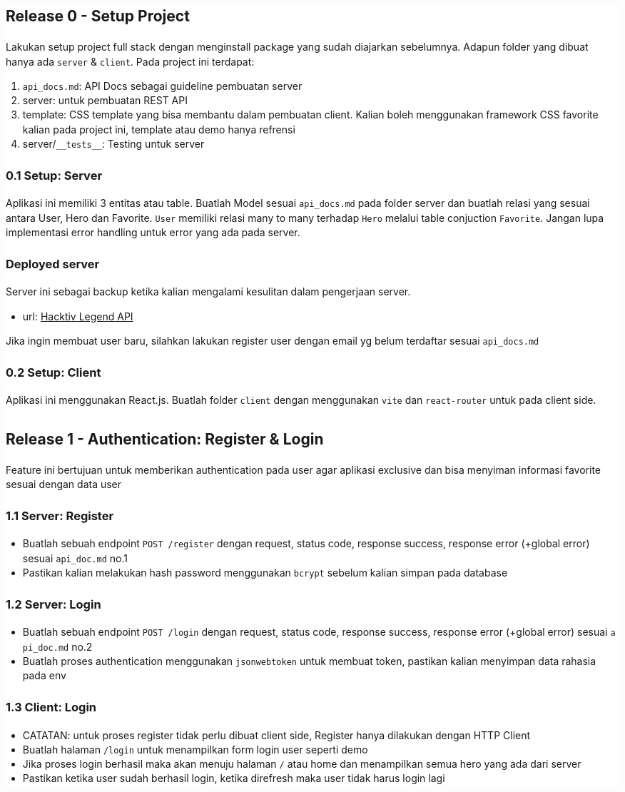 ## Release 0 - Setup Project

Lakukan setup project full stack dengan menginstall package yang sudah diajarkan sebelumnya. Adapun folder yang dibuat hanya ada `server` & `client`. Pada project ini terdapat:

1. `api_docs.md`: API Docs sebagai guideline pembuatan server
2. server: untuk pembuatan REST API
3. template: CSS template yang bisa membantu dalam pembuatan client. Kalian boleh menggunakan framework CSS favorite kalian pada project ini, template atau demo hanya refrensi
4. server/`__tests__`: Testing untuk server

### 0.1 Setup: Server

Aplikasi ini memiliki 3 entitas atau table. Buatlah Model sesuai `api_docs.md` pada folder server dan buatlah relasi yang sesuai antara User, Hero dan Favorite. `User` memiliki relasi many to many terhadap `Hero` melalui table conjuction `Favorite`. Jangan lupa implementasi error handling untuk error yang ada pada server.

### Deployed server

Server ini sebagai backup ketika kalian mengalami kesulitan dalam pengerjaan server.

- url: [Hacktiv Legend API](https://api.h8-legend.phase2.foxhub.space)

Jika ingin membuat user baru, silahkan lakukan register user dengan email yg belum terdaftar sesuai `api_docs.md`

### 0.2 Setup: Client

Aplikasi ini menggunakan React.js. Buatlah folder `client` dengan menggunakan `vite` dan `react-router` untuk pada client side.

## Release 1 - Authentication: Register & Login

Feature ini bertujuan untuk memberikan authentication pada user agar aplikasi exclusive dan bisa menyiman informasi favorite sesuai dengan data user

### 1.1 Server: Register

- Buatlah sebuah endpoint `POST /register` dengan request, status code, response success, response error (+global error) sesuai `api_doc.md` no.1
- Pastikan kalian melakukan hash password menggunakan `bcrypt` sebelum kalian simpan pada database

### 1.2 Server: Login

- Buatlah sebuah endpoint `POST /login` dengan request, status code, response success, response error (+global error) sesuai `api_doc.md` no.2
- Buatlah proses authentication menggunakan `jsonwebtoken` untuk membuat token, pastikan kalian menyimpan data rahasia pada env

### 1.3 Client: Login

- CATATAN: untuk proses register tidak perlu dibuat client side, Register hanya dilakukan dengan HTTP Client
- Buatlah halaman `/login` untuk menampilkan form login user seperti demo
- Jika proses login berhasil maka akan menuju halaman `/` atau home dan menampilkan semua hero yang ada dari server
- Pastikan ketika user sudah berhasil login, ketika direfresh maka user tidak harus login lagi
